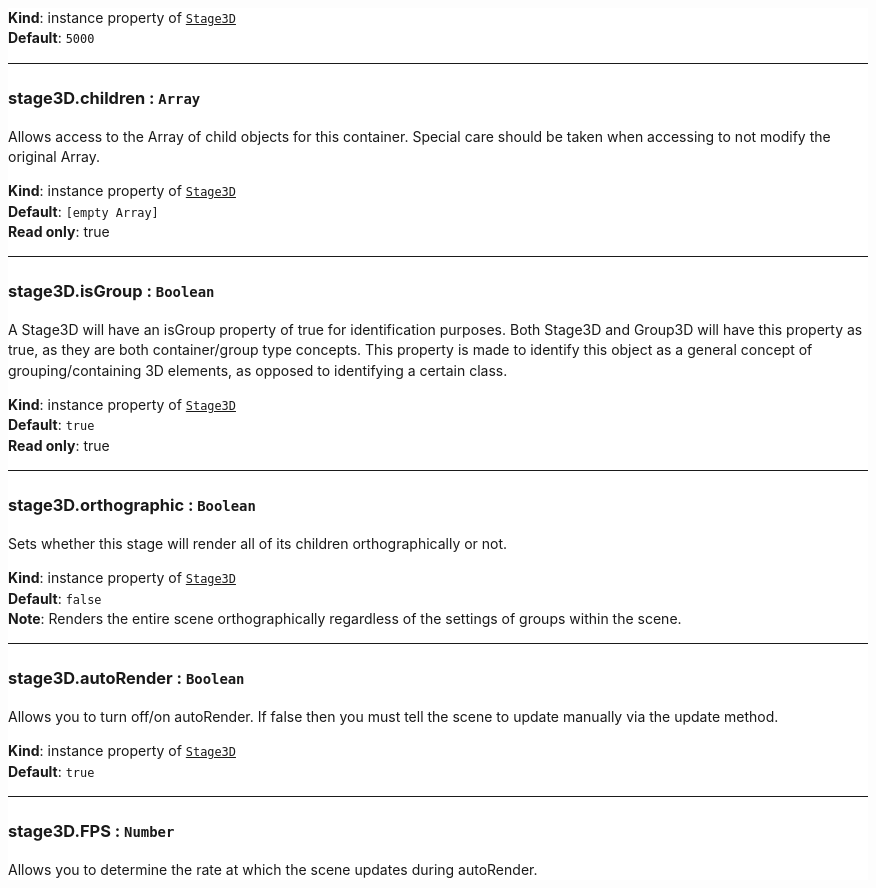 **Kind**: instance property of [<code>Stage3D</code>](#Stage3D)  
**Default**: <code>5000</code>  

* * *

<a name="Stage3D+children"></a>

### stage3D.children : <code>Array</code>
Allows access to the Array of child objects for this container. Special care should be taken when accessing to not modify the original Array.

**Kind**: instance property of [<code>Stage3D</code>](#Stage3D)  
**Default**: <code>[empty Array]</code>  
**Read only**: true  

* * *

<a name="Stage3D+isGroup"></a>

### stage3D.isGroup : <code>Boolean</code>
A Stage3D will have an isGroup property of true for identification purposes. Both Stage3D and Group3D will have this property as true, as they are both container/group type concepts. This property is made to identify this object as a general concept of grouping/containing 3D elements, as opposed to identifying a certain class.

**Kind**: instance property of [<code>Stage3D</code>](#Stage3D)  
**Default**: <code>true</code>  
**Read only**: true  

* * *

<a name="Stage3D+orthographic"></a>

### stage3D.orthographic : <code>Boolean</code>
Sets whether this stage will render all of its children orthographically or not.

**Kind**: instance property of [<code>Stage3D</code>](#Stage3D)  
**Default**: <code>false</code>  
**Note**: Renders the entire scene orthographically regardless of the settings of groups within the scene.  

* * *

<a name="Stage3D+autoRender"></a>

### stage3D.autoRender : <code>Boolean</code>
Allows you to turn off/on autoRender. If false then you must tell the scene to update manually via the update method.

**Kind**: instance property of [<code>Stage3D</code>](#Stage3D)  
**Default**: <code>true</code>  

* * *

<a name="Stage3D+FPS"></a>

### stage3D.FPS : <code>Number</code>
Allows you to determine the rate at which the scene updates during autoRender.
